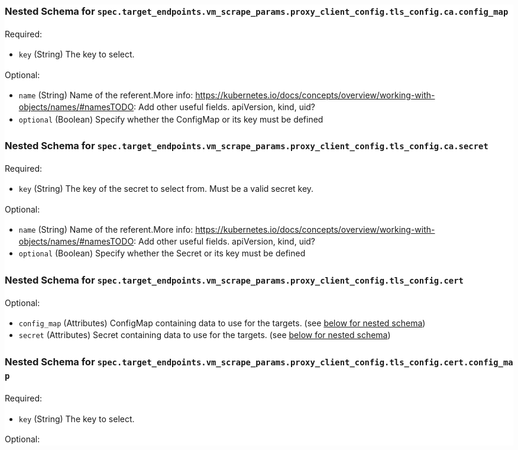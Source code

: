 <a id="nestedatt--spec--target_endpoints--vm_scrape_params--proxy_client_config--tls_config--ca--config_map"></a>
### Nested Schema for `spec.target_endpoints.vm_scrape_params.proxy_client_config.tls_config.ca.config_map`

Required:

- `key` (String) The key to select.

Optional:

- `name` (String) Name of the referent.More info: https://kubernetes.io/docs/concepts/overview/working-with-objects/names/#namesTODO: Add other useful fields. apiVersion, kind, uid?
- `optional` (Boolean) Specify whether the ConfigMap or its key must be defined


<a id="nestedatt--spec--target_endpoints--vm_scrape_params--proxy_client_config--tls_config--ca--secret"></a>
### Nested Schema for `spec.target_endpoints.vm_scrape_params.proxy_client_config.tls_config.ca.secret`

Required:

- `key` (String) The key of the secret to select from.  Must be a valid secret key.

Optional:

- `name` (String) Name of the referent.More info: https://kubernetes.io/docs/concepts/overview/working-with-objects/names/#namesTODO: Add other useful fields. apiVersion, kind, uid?
- `optional` (Boolean) Specify whether the Secret or its key must be defined



<a id="nestedatt--spec--target_endpoints--vm_scrape_params--proxy_client_config--tls_config--cert"></a>
### Nested Schema for `spec.target_endpoints.vm_scrape_params.proxy_client_config.tls_config.cert`

Optional:

- `config_map` (Attributes) ConfigMap containing data to use for the targets. (see [below for nested schema](#nestedatt--spec--target_endpoints--vm_scrape_params--proxy_client_config--tls_config--cert--config_map))
- `secret` (Attributes) Secret containing data to use for the targets. (see [below for nested schema](#nestedatt--spec--target_endpoints--vm_scrape_params--proxy_client_config--tls_config--cert--secret))

<a id="nestedatt--spec--target_endpoints--vm_scrape_params--proxy_client_config--tls_config--cert--config_map"></a>
### Nested Schema for `spec.target_endpoints.vm_scrape_params.proxy_client_config.tls_config.cert.config_map`

Required:

- `key` (String) The key to select.

Optional:
